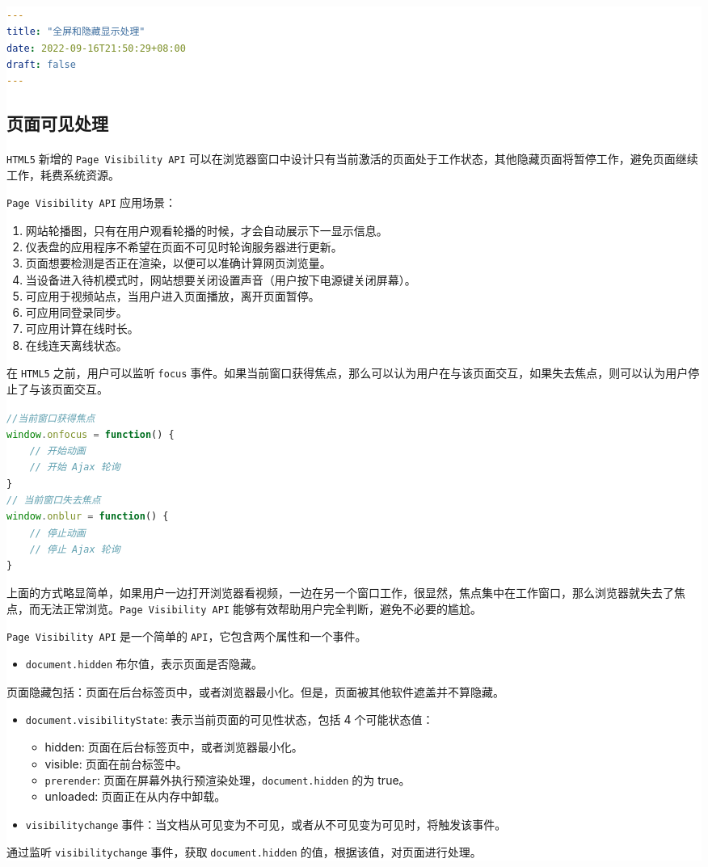 ```yaml
---
title: "全屏和隐藏显示处理"
date: 2022-09-16T21:50:29+08:00
draft: false
---
```


## 页面可见处理

`HTML5` 新增的 `Page Visibility API` 可以在浏览器窗口中设计只有当前激活的页面处于工作状态，其他隐藏页面将暂停工作，避免页面继续工作，耗费系统资源。

`Page Visibility API` 应用场景：

1. 网站轮播图，只有在用户观看轮播的时候，才会自动展示下一显示信息。
2. 仪表盘的应用程序不希望在页面不可见时轮询服务器进行更新。
3. 页面想要检测是否正在渲染，以便可以准确计算网页浏览量。
4. 当设备进入待机模式时，网站想要关闭设置声音（用户按下电源键关闭屏幕）。
5. 可应用于视频站点，当用户进入页面播放，离开页面暂停。
6. 可应用同登录同步。
7. 可应用计算在线时长。
8. 在线连天离线状态。

在 `HTML5` 之前，用户可以监听 `focus` 事件。如果当前窗口获得焦点，那么可以认为用户在与该页面交互，如果失去焦点，则可以认为用户停止了与该页面交互。

```js
//当前窗口获得焦点
window.onfocus = function() {
    // 开始动画
    // 开始 Ajax 轮询
}
// 当前窗口失去焦点
window.onblur = function() {
    // 停止动画
    // 停止 Ajax 轮询
}
```

上面的方式略显简单，如果用户一边打开浏览器看视频，一边在另一个窗口工作，很显然，焦点集中在工作窗口，那么浏览器就失去了焦点，而无法正常浏览。`Page Visibility API` 能够有效帮助用户完全判断，避免不必要的尴尬。

`Page Visibility API` 是一个简单的 `API`，它包含两个属性和一个事件。

* `document.hidden` 布尔值，表示页面是否隐藏。

页面隐藏包括：页面在后台标签页中，或者浏览器最小化。但是，页面被其他软件遮盖并不算隐藏。

* `document.visibilityState`: 表示当前页面的可见性状态，包括 4 个可能状态值：
    * hidden: 页面在后台标签页中，或者浏览器最小化。
    * visible: 页面在前台标签中。
    * `prerender`: 页面在屏幕外执行预渲染处理，`document.hidden` 的为 true。
    * unloaded: 页面正在从内存中卸载。

* `visibilitychange` 事件：当文档从可见变为不可见，或者从不可见变为可见时，将触发该事件。

通过监听 `visibilitychange` 事件，获取 `document.hidden` 的值，根据该值，对页面进行处理。
